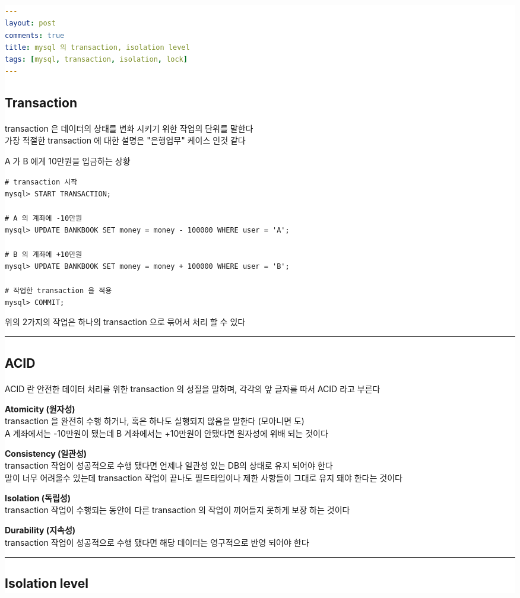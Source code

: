 ```yaml
---
layout: post  
comments: true    
title: mysql 의 transaction, isolation level
tags: [mysql, transaction, isolation, lock]
---  
```


## Transaction

transaction 은 데이터의 상태를 변화 시키기 위한 작업의 단위를 말한다  
가장 적절한 transaction 에 대한 설명은 "은행업무" 케이스 인것 같다   

A 가 B 에게 10만원을 입금하는 상황  

```
# transaction 시작
mysql> START TRANSACTION;

# A 의 계좌에 -10만원
mysql> UPDATE BANKBOOK SET money = money - 100000 WHERE user = 'A';

# B 의 계좌에 +10만원
mysql> UPDATE BANKBOOK SET money = money + 100000 WHERE user = 'B';

# 작업한 transaction 을 적용
mysql> COMMIT;
```

위의 2가지의 작업은 하나의 transaction 으로 묶어서 처리 할 수 있다  

---  

## ACID

ACID 란 안전한 데이터 처리를 위한 transaction 의 성질을 말하며, 각각의 앞 글자를 따서 ACID 라고 부른다  

**Atomicity (원자성)**  
transaction 을 완전히 수행 하거나, 혹은 하나도 실행되지 않음을 말한다 (모아니면 도)    
A 계좌에서는 -10만원이 됐는데 B 계좌에서는 +10만원이 안됐다면 원자성에 위배 되는 것이다  

**Consistency (일관성)**  
transaction 작업이 성공적으로 수행 됐다면 언제나 일관성 있는 DB의 상태로 유지 되어야 한다  
말이 너무 어려울수 있는데 transaction 작업이 끝나도 필드타입이나 제한 사항들이 그대로 유지 돼야 한다는 것이다  

**Isolation (독립성)**  
transaction 작업이 수행되는 동안에 다른 transaction 의 작업이 끼어들지 못하게 보장 하는 것이다  

**Durability (지속성)**  
transaction 작업이 성공적으로 수행 됐다면 해당 데이터는 영구적으로 반영 되어야 한다  

---

## Isolation level
